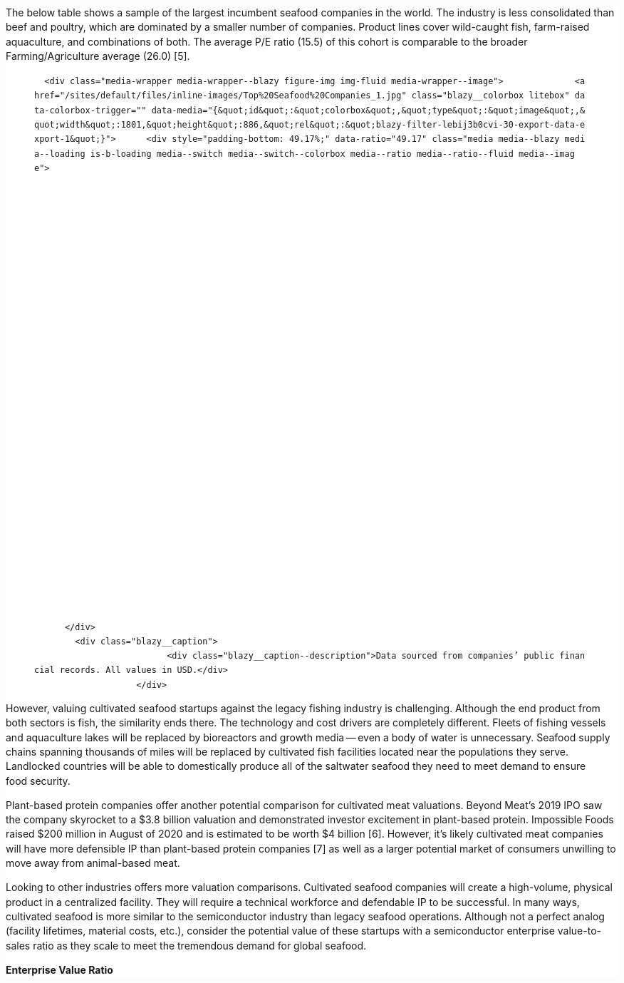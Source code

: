 <p>The below table shows a sample of the largest incumbent seafood companies in the world. The industry is less consolidated than beef and poultry, which are dominated by a smaller number of companies. Product lines cover wild-caught fish, farm-raised aquaculture, and combinations of both. The average P/E ratio (15.5) of this cohort is comparable to the broader Farming/Agriculture average (26.0) [5].</p>

<figure class="figure">
  




      <div class="media-wrapper media-wrapper--blazy figure-img img-fluid media-wrapper--image">              <a href="/sites/default/files/inline-images/Top%20Seafood%20Companies_1.jpg" class="blazy__colorbox litebox" data-colorbox-trigger="" data-media="{&quot;id&quot;:&quot;colorbox&quot;,&quot;type&quot;:&quot;image&quot;,&quot;width&quot;:1801,&quot;height&quot;:886,&quot;rel&quot;:&quot;blazy-filter-lebij3b0cvi-30-export-data-export-1&quot;}">      <div style="padding-bottom: 49.17%;" data-ratio="49.17" class="media media--blazy media--loading is-b-loading media--switch media--switch--colorbox media--ratio media--ratio--fluid media--image">
<img alt="Data from company public financial records. All values in USD." title="Top Seafood Companies_1.jpg" class="media__image media__element b-lazy img-fluid" data-entity-uuid="67bee644-ebb9-44bf-acad-8b4651d1f600" data-src="/sites/default/files/styles/1200x900_4_3/public/inline-images/Top%20Seafood%20Companies_1.jpg?itok=BqT7EDns" src="data:image/svg+xml;charset=utf-8,%3Csvg%20xmlns%3D'http%3A%2F%2Fwww.w3.org%2F2000%2Fsvg'%20viewBox%3D'0%200%201200%20590'%2F%3E" width="1200" height="590" loading="lazy" typeof="foaf:Image" />
        <span class="media__icon media__icon--litebox"></span></div>
  </a>

                
          </div>  
            <div class="blazy__caption">
                              <div class="blazy__caption--description">Data sourced from companies’ public financial records. All values in USD.</div>
                        </div>
      


      
  </figure>

<p>However, valuing cultivated seafood startups against the legacy fishing industry is challenging. Although the end product from both sectors is fish, the similarity ends there. The technology and cost drivers are completely different. Fleets of fishing vessels and aquaculture lakes will be replaced by bioreactors and growth media — even a body of water is unnecessary. Seafood supply chains spanning thousands of miles will be replaced by cultivated fish facilities located near the populations they serve. Landlocked countries will be able to domestically produce all of the saltwater seafood they need to meet demand to ensure food security.</p>

<p>Plant-based protein companies offer another potential comparison for cultivated meat valuations. Beyond Meat’s 2019 IPO saw the company skyrocket to a $3.8 billion valuation and demonstrated investor excitement in plant-based protein. Impossible Foods raised $200 million in August of 2020 and is estimated to be worth $4 billion [6]. However, it’s likely cultivated meat companies will have more defensible IP than plant-based protein companies [7] as well as a larger potential market of consumers unwilling to move away from animal-based meat.</p>

<p>Looking to other industries offers more valuation comparisons. Cultivated seafood companies will create a high-volume, physical product in a centralized facility. They will require a technical workforce and defendable IP to be successful. In many ways, cultivated seafood is more similar to the semiconductor industry than legacy seafood operations. Although not a perfect analog (facility lifetimes, material costs, etc.), consider the potential value of these startups with a semiconductor enterprise value-to-sales ratio as they scale to meet the tremendous demand for global seafood.</p>

<p><strong>Enterprise Value Ratio</strong></p>
